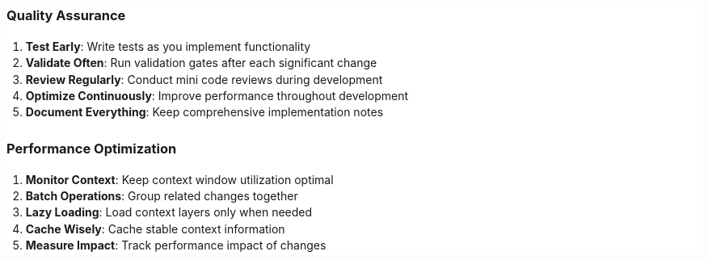 ### Quality Assurance
1. **Test Early**: Write tests as you implement functionality
2. **Validate Often**: Run validation gates after each significant change
3. **Review Regularly**: Conduct mini code reviews during development
4. **Optimize Continuously**: Improve performance throughout development
5. **Document Everything**: Keep comprehensive implementation notes

### Performance Optimization
1. **Monitor Context**: Keep context window utilization optimal
2. **Batch Operations**: Group related changes together
3. **Lazy Loading**: Load context layers only when needed
4. **Cache Wisely**: Cache stable context information
5. **Measure Impact**: Track performance impact of changes 
